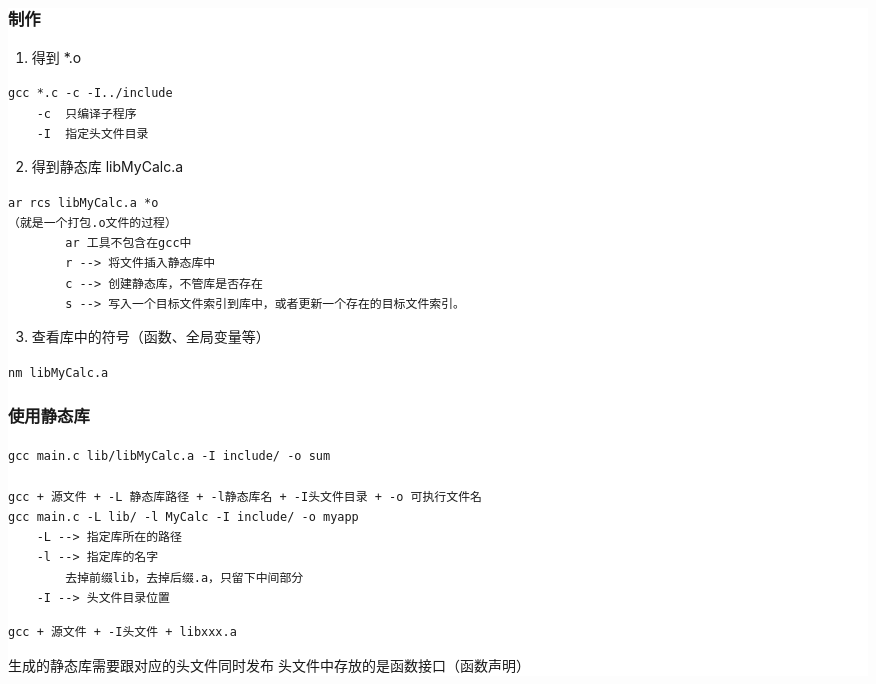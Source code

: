 ### 制作

1. 得到 *.o

```
gcc *.c -c -I../include
	-c  只编译子程序
	-I  指定头文件目录
```

2. 得到静态库 libMyCalc.a

```
ar rcs libMyCalc.a *o 
（就是一个打包.o文件的过程）
		ar 工具不包含在gcc中
		r --> 将文件插入静态库中
		c --> 创建静态库，不管库是否存在
		s --> 写入一个目标文件索引到库中，或者更新一个存在的目标文件索引。
```

3. 查看库中的符号（函数、全局变量等）

```
nm libMyCalc.a
```

### 使用静态库

```
gcc main.c lib/libMyCalc.a -I include/ -o sum

gcc + 源文件 + -L 静态库路径 + -l静态库名 + -I头文件目录 + -o 可执行文件名
gcc main.c -L lib/ -l MyCalc -I include/ -o myapp
	-L --> 指定库所在的路径
	-l --> 指定库的名字
		去掉前缀lib，去掉后缀.a，只留下中间部分
	-I --> 头文件目录位置
```

`gcc + 源文件 + -I头文件 + libxxx.a`

生成的静态库需要跟对应的头文件同时发布
	头文件中存放的是函数接口（函数声明）
